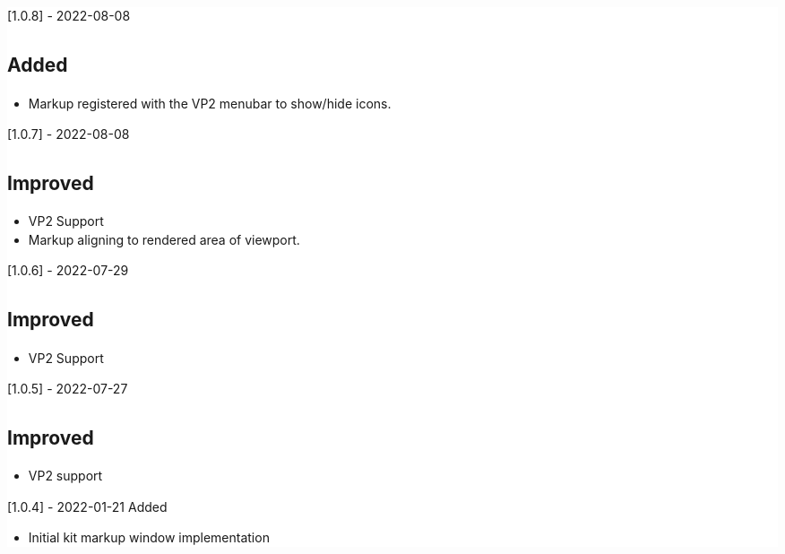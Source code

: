 [1.0.8] - 2022-08-08
## Added
- Markup registered with the VP2 menubar to show/hide icons.

[1.0.7] - 2022-08-08
## Improved
- VP2 Support
- Markup aligning to rendered area of viewport.

[1.0.6] - 2022-07-29
## Improved
- VP2 Support

[1.0.5] - 2022-07-27
## Improved
- VP2 support

[1.0.4] - 2022-01-21
Added
- Initial kit markup window implementation
